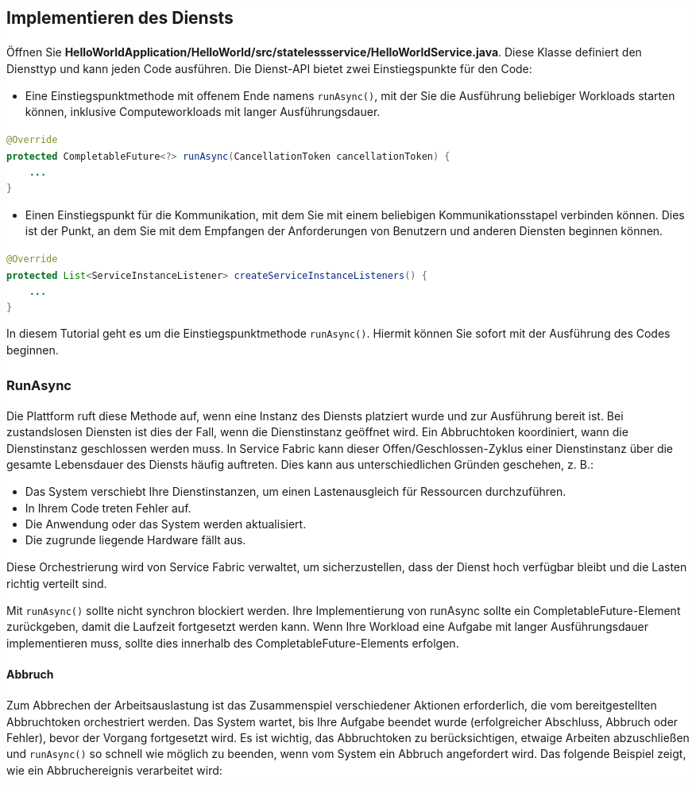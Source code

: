 ## <a name="implement-the-service"></a>Implementieren des Diensts

Öffnen Sie **HelloWorldApplication/HelloWorld/src/statelessservice/HelloWorldService.java**. Diese Klasse definiert den Diensttyp und kann jeden Code ausführen. Die Dienst-API bietet zwei Einstiegspunkte für den Code:

* Eine Einstiegspunktmethode mit offenem Ende namens `runAsync()`, mit der Sie die Ausführung beliebiger Workloads starten können, inklusive Computeworkloads mit langer Ausführungsdauer.

```java
@Override
protected CompletableFuture<?> runAsync(CancellationToken cancellationToken) {
    ...
}
```

* Einen Einstiegspunkt für die Kommunikation, mit dem Sie mit einem beliebigen Kommunikationsstapel verbinden können. Dies ist der Punkt, an dem Sie mit dem Empfangen der Anforderungen von Benutzern und anderen Diensten beginnen können.

```java
@Override
protected List<ServiceInstanceListener> createServiceInstanceListeners() {
    ...
}
```

In diesem Tutorial geht es um die Einstiegspunktmethode `runAsync()`. Hiermit können Sie sofort mit der Ausführung des Codes beginnen.

### <a name="runasync"></a>RunAsync
Die Plattform ruft diese Methode auf, wenn eine Instanz des Diensts platziert wurde und zur Ausführung bereit ist. Bei zustandslosen Diensten ist dies der Fall, wenn die Dienstinstanz geöffnet wird. Ein Abbruchtoken koordiniert, wann die Dienstinstanz geschlossen werden muss. In Service Fabric kann dieser Offen/Geschlossen-Zyklus einer Dienstinstanz über die gesamte Lebensdauer des Diensts häufig auftreten. Dies kann aus unterschiedlichen Gründen geschehen, z. B.:

* Das System verschiebt Ihre Dienstinstanzen, um einen Lastenausgleich für Ressourcen durchzuführen.
* In Ihrem Code treten Fehler auf.
* Die Anwendung oder das System werden aktualisiert.
* Die zugrunde liegende Hardware fällt aus.

Diese Orchestrierung wird von Service Fabric verwaltet, um sicherzustellen, dass der Dienst hoch verfügbar bleibt und die Lasten richtig verteilt sind.

Mit `runAsync()` sollte nicht synchron blockiert werden. Ihre Implementierung von runAsync sollte ein CompletableFuture-Element zurückgeben, damit die Laufzeit fortgesetzt werden kann. Wenn Ihre Workload eine Aufgabe mit langer Ausführungsdauer implementieren muss, sollte dies innerhalb des CompletableFuture-Elements erfolgen.

#### <a name="cancellation"></a>Abbruch
Zum Abbrechen der Arbeitsauslastung ist das Zusammenspiel verschiedener Aktionen erforderlich, die vom bereitgestellten Abbruchtoken orchestriert werden. Das System wartet, bis Ihre Aufgabe beendet wurde (erfolgreicher Abschluss, Abbruch oder Fehler), bevor der Vorgang fortgesetzt wird. Es ist wichtig, das Abbruchtoken zu berücksichtigen, etwaige Arbeiten abzuschließen und `runAsync()` so schnell wie möglich zu beenden, wenn vom System ein Abbruch angefordert wird. Das folgende Beispiel zeigt, wie ein Abbruchereignis verarbeitet wird:
